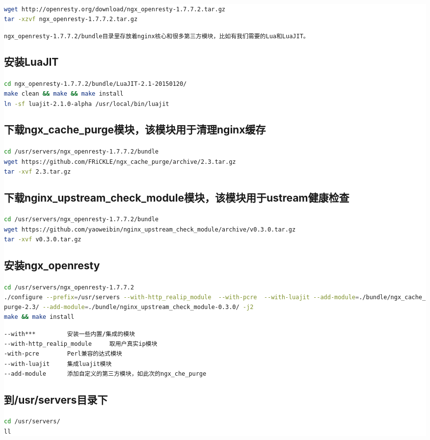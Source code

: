 ```bash
wget http://openresty.org/download/ngx_openresty-1.7.7.2.tar.gz
tar -xzvf ngx_openresty-1.7.7.2.tar.gz
```

```bash
ngx_openresty-1.7.7.2/bundle目录里存放着nginx核心和很多第三方模块，比如有我们需要的Lua和LuaJIT。
```

## 安装LuaJIT

```bash
cd ngx_openresty-1.7.7.2/bundle/LuaJIT-2.1-20150120/
make clean && make && make install
ln -sf luajit-2.1.0-alpha /usr/local/bin/luajit
```

## 下载ngx_cache_purge模块，该模块用于清理nginx缓存

```bash
cd /usr/servers/ngx_openresty-1.7.7.2/bundle  
wget https://github.com/FRiCKLE/ngx_cache_purge/archive/2.3.tar.gz  
tar -xvf 2.3.tar.gz  
```

## 下载nginx_upstream_check_module模块，该模块用于ustream健康检查

```bash
cd /usr/servers/ngx_openresty-1.7.7.2/bundle  
wget https://github.com/yaoweibin/nginx_upstream_check_module/archive/v0.3.0.tar.gz  
tar -xvf v0.3.0.tar.gz   
```

## 安装ngx_openresty

```bash
cd /usr/servers/ngx_openresty-1.7.7.2
./configure --prefix=/usr/servers --with-http_realip_module  --with-pcre  --with-luajit --add-module=./bundle/ngx_cache_purge-2.3/ --add-module=./bundle/nginx_upstream_check_module-0.3.0/ -j2
make && make install
```

```bash
--with***         安装一些内置/集成的模块
--with-http_realip_module     取用户真实ip模块
-with-pcre        Perl兼容的达式模块
--with-luajit     集成luajit模块
--add-module      添加自定义的第三方模块，如此次的ngx_che_purge
```

## 到/usr/servers目录下

```bash
cd /usr/servers/
ll   
```
